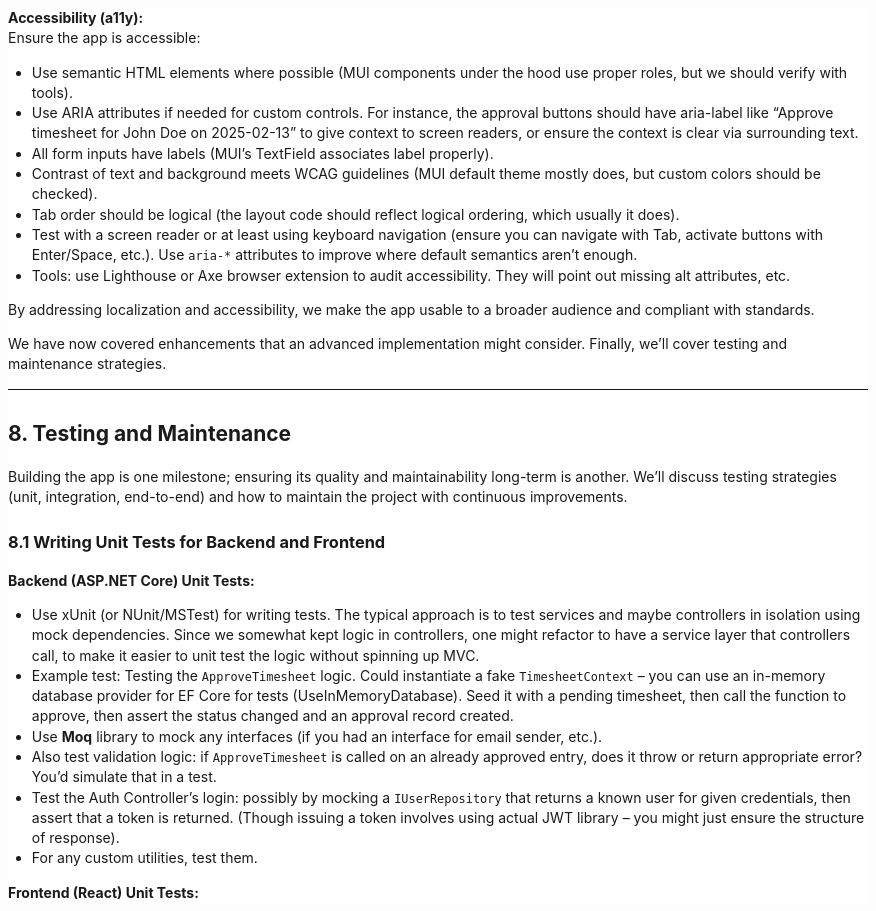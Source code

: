 **Accessibility (a11y):**  
Ensure the app is accessible:

- Use semantic HTML elements where possible (MUI components under the hood use proper roles, but we should verify with tools).
- Use ARIA attributes if needed for custom controls. For instance, the approval buttons should have aria-label like “Approve timesheet for John Doe on 2025-02-13” to give context to screen readers, or ensure the context is clear via surrounding text.
- All form inputs have labels (MUI’s TextField associates label properly).
- Contrast of text and background meets WCAG guidelines (MUI default theme mostly does, but custom colors should be checked).
- Tab order should be logical (the layout code should reflect logical ordering, which usually it does).
- Test with a screen reader or at least using keyboard navigation (ensure you can navigate with Tab, activate buttons with Enter/Space, etc.). Use `aria-*` attributes to improve where default semantics aren’t enough.
- Tools: use Lighthouse or Axe browser extension to audit accessibility. They will point out missing alt attributes, etc.

By addressing localization and accessibility, we make the app usable to a broader audience and compliant with standards.

We have now covered enhancements that an advanced implementation might consider. Finally, we’ll cover testing and maintenance strategies.

---

## 8. **Testing and Maintenance**

Building the app is one milestone; ensuring its quality and maintainability long-term is another. We’ll discuss testing strategies (unit, integration, end-to-end) and how to maintain the project with continuous improvements.

### **8.1 Writing Unit Tests for Backend and Frontend**

**Backend (ASP.NET Core) Unit Tests:**

- Use xUnit (or NUnit/MSTest) for writing tests. The typical approach is to test services and maybe controllers in isolation using mock dependencies. Since we somewhat kept logic in controllers, one might refactor to have a service layer that controllers call, to make it easier to unit test the logic without spinning up MVC.
- Example test: Testing the `ApproveTimesheet` logic. Could instantiate a fake `TimesheetContext` – you can use an in-memory database provider for EF Core for tests (UseInMemoryDatabase). Seed it with a pending timesheet, then call the function to approve, then assert the status changed and an approval record created.
- Use **Moq** library to mock any interfaces (if you had an interface for email sender, etc.).
- Also test validation logic: if `ApproveTimesheet` is called on an already approved entry, does it throw or return appropriate error? You’d simulate that in a test.
- Test the Auth Controller’s login: possibly by mocking a `IUserRepository` that returns a known user for given credentials, then assert that a token is returned. (Though issuing a token involves using actual JWT library – you might just ensure the structure of response).
- For any custom utilities, test them.

**Frontend (React) Unit Tests:**
